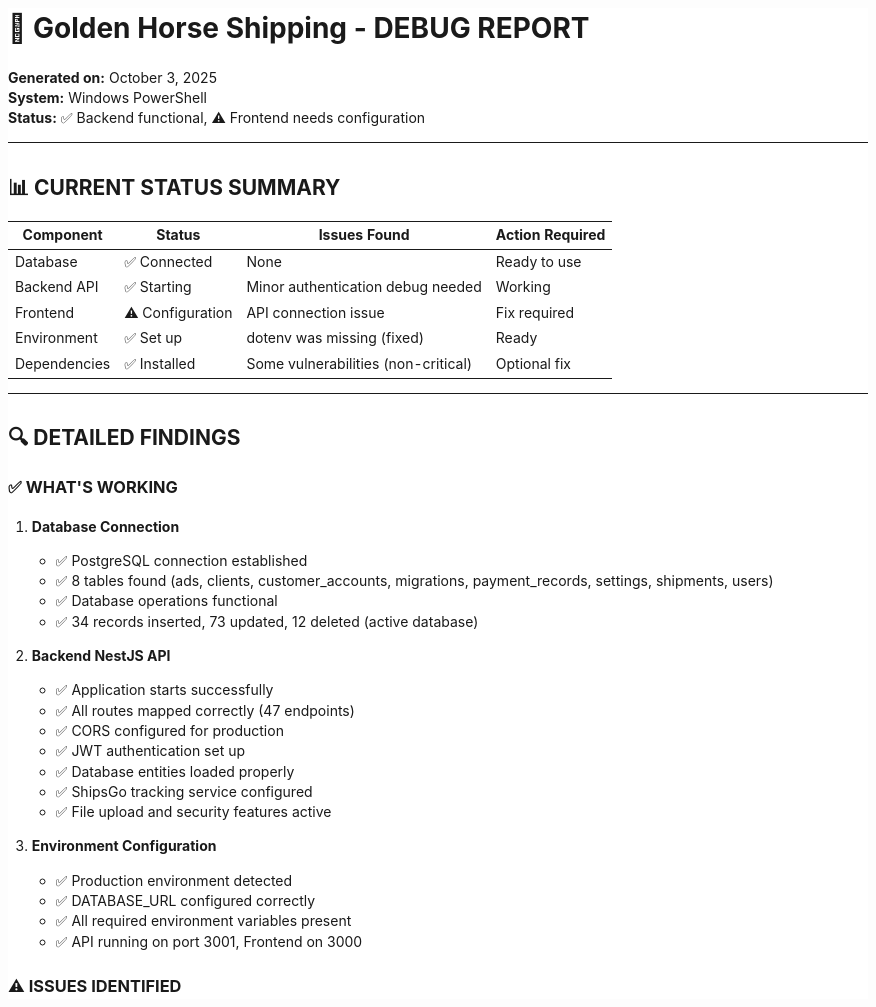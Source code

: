# 🔧 Golden Horse Shipping - DEBUG REPORT

**Generated on:** October 3, 2025  
**System:** Windows PowerShell  
**Status:** ✅ Backend functional, ⚠️ Frontend needs configuration  

---

## 📊 CURRENT STATUS SUMMARY

| Component | Status | Issues Found | Action Required |
|-----------|--------|--------------|-----------------|
| Database | ✅ Connected | None | Ready to use |
| Backend API | ✅ Starting | Minor authentication debug needed | Working |
| Frontend | ⚠️ Configuration | API connection issue | Fix required |
| Environment | ✅ Set up | dotenv was missing (fixed) | Ready |
| Dependencies | ✅ Installed | Some vulnerabilities (non-critical) | Optional fix |

---

## 🔍 DETAILED FINDINGS

### ✅ WHAT'S WORKING

1. **Database Connection**
   - ✅ PostgreSQL connection established
   - ✅ 8 tables found (ads, clients, customer_accounts, migrations, payment_records, settings, shipments, users)
   - ✅ Database operations functional
   - ✅ 34 records inserted, 73 updated, 12 deleted (active database)

2. **Backend NestJS API**
   - ✅ Application starts successfully
   - ✅ All routes mapped correctly (47 endpoints)
   - ✅ CORS configured for production
   - ✅ JWT authentication set up
   - ✅ Database entities loaded properly
   - ✅ ShipsGo tracking service configured
   - ✅ File upload and security features active

3. **Environment Configuration**
   - ✅ Production environment detected
   - ✅ DATABASE_URL configured correctly
   - ✅ All required environment variables present
   - ✅ API running on port 3001, Frontend on 3000

### ⚠️ ISSUES IDENTIFIED

